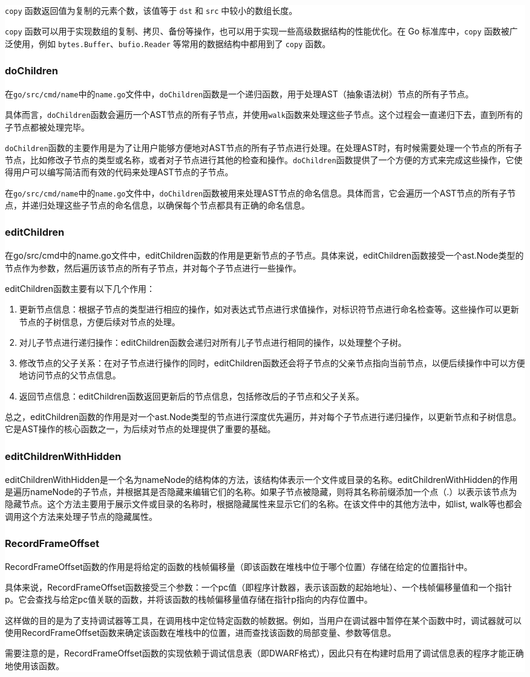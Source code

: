 `copy` 函数返回值为复制的元素个数，该值等于 `dst` 和 `src` 中较小的数组长度。

`copy` 函数可以用于实现数组的复制、拷贝、备份等操作，也可以用于实现一些高级数据结构的性能优化。在 Go 标准库中，`copy` 函数被广泛使用，例如 `bytes.Buffer`、`bufio.Reader` 等常用的数据结构中都用到了 `copy` 函数。



### doChildren

在`go/src/cmd/name`中的`name.go`文件中，`doChildren`函数是一个递归函数，用于处理AST（抽象语法树）节点的所有子节点。

具体而言，`doChildren`函数会遍历一个AST节点的所有子节点，并使用`walk`函数来处理这些子节点。这个过程会一直递归下去，直到所有的子节点都被处理完毕。

`doChildren`函数的主要作用是为了让用户能够方便地对AST节点的所有子节点进行处理。在处理AST时，有时候需要处理一个节点的所有子节点，比如修改子节点的类型或名称，或者对子节点进行其他的检查和操作。`doChildren`函数提供了一个方便的方式来完成这些操作，它使得用户可以编写简洁而有效的代码来处理AST节点的子节点。

在`go/src/cmd/name`中的`name.go`文件中，`doChildren`函数被用来处理AST节点的命名信息。具体而言，它会遍历一个AST节点的所有子节点，并递归处理这些子节点的命名信息，以确保每个节点都具有正确的命名信息。



### editChildren

在go/src/cmd中的name.go文件中，editChildren函数的作用是更新节点的子节点。具体来说，editChildren函数接受一个ast.Node类型的节点作为参数，然后遍历该节点的所有子节点，并对每个子节点进行一些操作。

editChildren函数主要有以下几个作用：

1. 更新节点信息：根据子节点的类型进行相应的操作，如对表达式节点进行求值操作，对标识符节点进行命名检查等。这些操作可以更新节点的子树信息，方便后续对节点的处理。

2. 对儿子节点进行递归操作：editChildren函数会递归对所有儿子节点进行相同的操作，以处理整个子树。

3. 修改节点的父子关系：在对子节点进行操作的同时，editChildren函数还会将子节点的父亲节点指向当前节点，以便后续操作中可以方便地访问节点的父节点信息。

4. 返回节点信息：editChildren函数返回更新后的节点信息，包括修改后的子节点和父子关系。

总之，editChildren函数的作用是对一个ast.Node类型的节点进行深度优先遍历，并对每个子节点进行递归操作，以更新节点和子树信息。它是AST操作的核心函数之一，为后续对节点的处理提供了重要的基础。



### editChildrenWithHidden

editChildrenWithHidden是一个名为nameNode的结构体的方法，该结构体表示一个文件或目录的名称。editChildrenWithHidden的作用是遍历nameNode的子节点，并根据其是否隐藏来编辑它们的名称。如果子节点被隐藏，则将其名称前缀添加一个点（.）以表示该节点为隐藏节点。这个方法主要用于展示文件或目录的名称时，根据隐藏属性来显示它们的名称。在该文件中的其他方法中，如list, walk等也都会调用这个方法来处理子节点的隐藏属性。



### RecordFrameOffset

RecordFrameOffset函数的作用是将给定的函数的栈帧偏移量（即该函数在堆栈中位于哪个位置）存储在给定的位置指针中。

具体来说，RecordFrameOffset函数接受三个参数：一个pc值（即程序计数器，表示该函数的起始地址）、一个栈帧偏移量值和一个指针p。它会查找与给定pc值关联的函数，并将该函数的栈帧偏移量值存储在指针p指向的内存位置中。

这样做的目的是为了支持调试器等工具，在调用栈中定位特定函数的帧数据。例如，当用户在调试器中暂停在某个函数中时，调试器就可以使用RecordFrameOffset函数来确定该函数在堆栈中的位置，进而查找该函数的局部变量、参数等信息。

需要注意的是，RecordFrameOffset函数的实现依赖于调试信息表（即DWARF格式），因此只有在构建时启用了调试信息表的程序才能正确地使用该函数。

